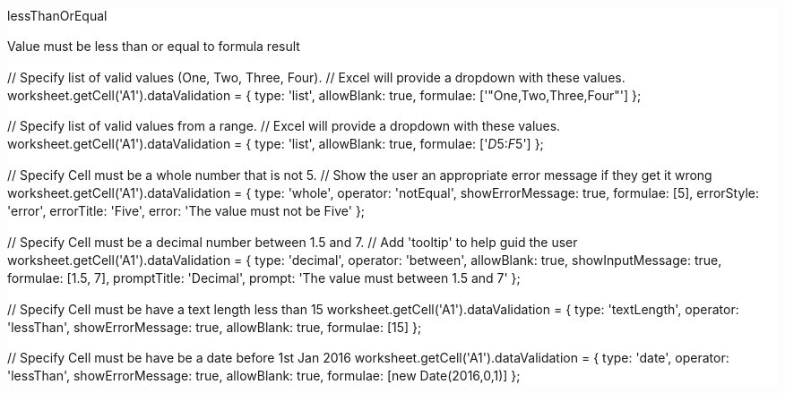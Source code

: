 lessThanOrEqual

Value must be less than or equal to formula result

// Specify list of valid values (One, Two, Three, Four).
// Excel will provide a dropdown with these values.
worksheet.getCell('A1').dataValidation \= {
  type: 'list',
  allowBlank: true,
  formulae: \['"One,Two,Three,Four"'\]
};

// Specify list of valid values from a range.
// Excel will provide a dropdown with these values.
worksheet.getCell('A1').dataValidation \= {
  type: 'list',
  allowBlank: true,
  formulae: \['$D$5:$F$5'\]
};

// Specify Cell must be a whole number that is not 5.
// Show the user an appropriate error message if they get it wrong
worksheet.getCell('A1').dataValidation \= {
  type: 'whole',
  operator: 'notEqual',
  showErrorMessage: true,
  formulae: \[5\],
  errorStyle: 'error',
  errorTitle: 'Five',
  error: 'The value must not be Five'
};

// Specify Cell must be a decimal number between 1.5 and 7.
// Add 'tooltip' to help guid the user
worksheet.getCell('A1').dataValidation \= {
  type: 'decimal',
  operator: 'between',
  allowBlank: true,
  showInputMessage: true,
  formulae: \[1.5, 7\],
  promptTitle: 'Decimal',
  prompt: 'The value must between 1.5 and 7'
};

// Specify Cell must be have a text length less than 15
worksheet.getCell('A1').dataValidation \= {
  type: 'textLength',
  operator: 'lessThan',
  showErrorMessage: true,
  allowBlank: true,
  formulae: \[15\]
};

// Specify Cell must be have be a date before 1st Jan 2016
worksheet.getCell('A1').dataValidation \= {
  type: 'date',
  operator: 'lessThan',
  showErrorMessage: true,
  allowBlank: true,
  formulae: \[new Date(2016,0,1)\]
};
